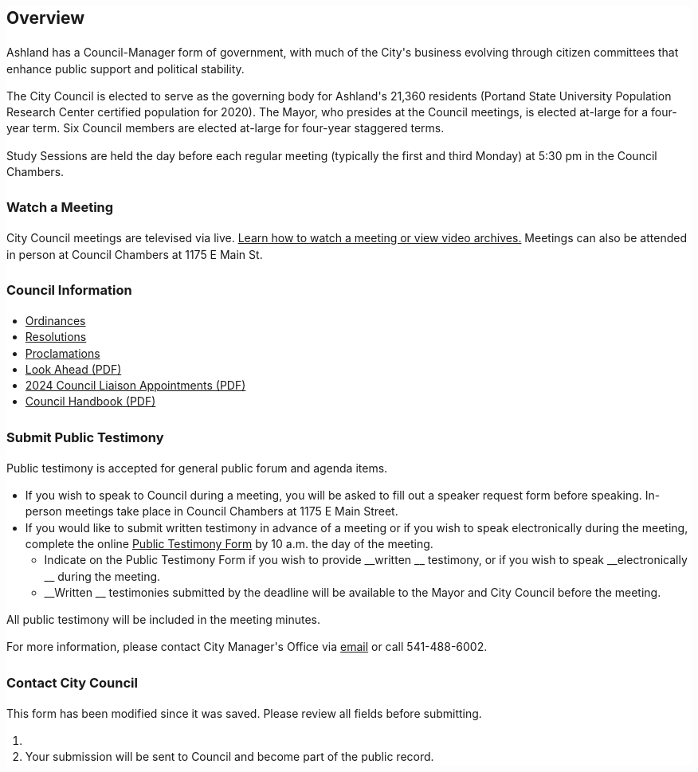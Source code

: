## Overview

Ashland has a Council-Manager form of government, with much of the City's business evolving through citizen committees that enhance public support and political stability.

The City Council is elected to serve as the governing body for Ashland's 21,360 residents (Portand State University Population Research Center certified population for 2020). The Mayor, who presides at the Council meetings, is elected at-large for a four-year term. Six Council members are elected at-large for four-year staggered terms.

Study Sessions are held the day before each regular meeting (typically the first and third Monday) at 5:30 pm in the Council Chambers.

### Watch a Meeting 

City Council meetings are televised via live. [Learn how to watch a meeting or view video archives.](https://ashlandoregon.gov/740/Watch-a-Meeting) Meetings can also be attended in person at Council Chambers at 1175 E Main St.

### Council Information

 *  [Ordinances](http://records.ashland.or.us/WebLink/Browse.aspx?dbid=0&cr=1) 
 *  [Resolutions](http://records.ashland.or.us/WebLink/Browse.aspx?dbid=0&cr=1) 
 *  [Proclamations](http://records.ashland.or.us/WebLink/Browse.aspx?dbid=0&cr=1) 
 *  [Look Ahead (PDF)](https://ashlandoregon.gov/DocumentCenter/View/3404/Look-Ahead-5125) 
 *  [2024 Council Liaison Appointments (PDF)](https://ashlandoregon.gov/DocumentCenter/View/1827/City-Council-Liaison-Appointments-2024) 
 *  [Council Handbook (PDF)](https://ashlandoregon.gov/DocumentCenter/View/3006) 

### Submit Public Testimony

Public testimony is accepted for general public forum and agenda items.

 * If you wish to speak to Council during a meeting, you will be asked to fill out a speaker request form before speaking. In-person meetings take place in Council Chambers at 1175 E Main Street.
 * If you would like to submit written testimony in advance of a meeting or if you wish to speak electronically during the meeting, complete the online [Public Testimony Form](https://www.ashlandoregon.gov/FormCenter/City-Recorder-5/City-Council-Public-Testimony-Form-92) by 10 a.m. the day of the meeting.
   *  Indicate on the Public Testimony Form if you wish to provide __written __ testimony, or if you wish to speak __electronically __ during the meeting.
   *  __Written __ testimonies submitted by the deadline will be available to the Mayor and City Council before the meeting.

All public testimony will be included in the meeting minutes.

For more information, please contact City Manager's Office via [email](mailto:citymanageroffice@ashlandoregon.gov) or call 541-488-6002.

### Contact City Council

 This form has been modified since it was saved. Please review all fields before submitting. 

 1. 
 1.  Your submission will be sent to Council and become part of the public record.    
